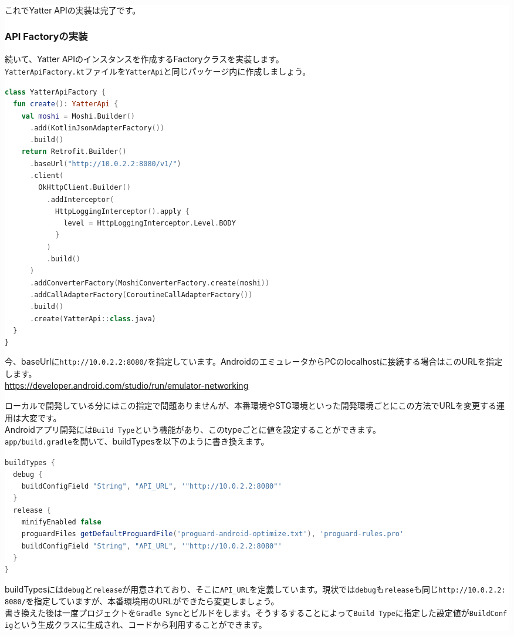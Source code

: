これでYatter APIの実装は完了です。  

### API Factoryの実装

続いて、Yatter APIのインスタンスを作成するFactoryクラスを実装します。  
`YatterApiFactory.kt`ファイルを`YatterApi`と同じパッケージ内に作成しましょう。  

```Kotlin
class YatterApiFactory {
  fun create(): YatterApi {
    val moshi = Moshi.Builder()
      .add(KotlinJsonAdapterFactory())
      .build()
    return Retrofit.Builder()
      .baseUrl("http://10.0.2.2:8080/v1/")
      .client(
        OkHttpClient.Builder()
          .addInterceptor(
            HttpLoggingInterceptor().apply {
              level = HttpLoggingInterceptor.Level.BODY
            }
          )
          .build()
      )
      .addConverterFactory(MoshiConverterFactory.create(moshi))
      .addCallAdapterFactory(CoroutineCallAdapterFactory())
      .build()
      .create(YatterApi::class.java)
  }
}
```

今、baseUrlに`http://10.0.2.2:8080/`を指定しています。AndroidのエミュレータからPCのlocalhostに接続する場合はこのURLを指定します。  
https://developer.android.com/studio/run/emulator-networking

ローカルで開発している分にはこの指定で問題ありませんが、本番環境やSTG環境といった開発環境ごとにこの方法でURLを変更する運用は大変です。  
Androidアプリ開発には`Build Type`という機能があり、このtypeごとに値を設定することができます。  
`app/build.gradle`を開いて、buildTypesを以下のように書き換えます。  

```Groovy
buildTypes {
  debug {
    buildConfigField "String", "API_URL", '"http://10.0.2.2:8080"'
  }
  release {
    minifyEnabled false
    proguardFiles getDefaultProguardFile('proguard-android-optimize.txt'), 'proguard-rules.pro'
    buildConfigField "String", "API_URL", '"http://10.0.2.2:8080"'
  }
}
```

buildTypesには`debug`と`release`が用意されており、そこに`API_URL`を定義しています。現状では`debug`も`release`も同じ`http://10.0.2.2:8080/`を指定していますが、本番環境用のURLができたら変更しましょう。  
書き換えた後は一度プロジェクトを`Gradle Sync`とビルドをします。そうするすることによって`Build Type`に指定した設定値が`BuildConfig`という生成クラスに生成され、コードから利用することができます。  
